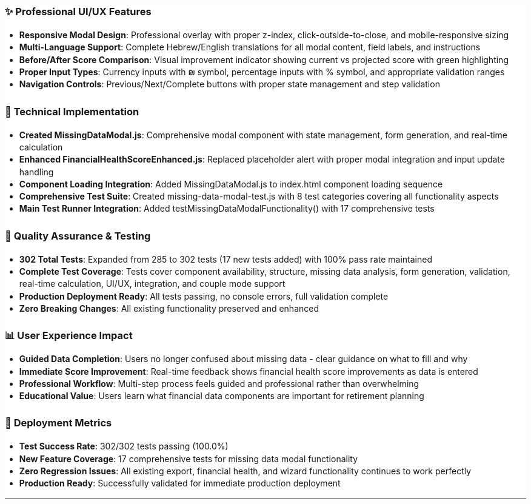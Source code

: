 ### ✨ **Professional UI/UX Features**
- **Responsive Modal Design**: Professional overlay with proper z-index, click-outside-to-close, and mobile-responsive sizing
- **Multi-Language Support**: Complete Hebrew/English translations for all modal content, field labels, and instructions
- **Before/After Score Comparison**: Visual improvement indicator showing current vs projected score with green highlighting
- **Proper Input Types**: Currency inputs with ₪ symbol, percentage inputs with % symbol, and appropriate validation ranges
- **Navigation Controls**: Previous/Next/Complete buttons with proper state management and step validation

### 🔧 **Technical Implementation**
- **Created MissingDataModal.js**: Comprehensive modal component with state management, form generation, and real-time calculation
- **Enhanced FinancialHealthScoreEnhanced.js**: Replaced placeholder alert with proper modal integration and input update handling
- **Component Loading Integration**: Added MissingDataModal.js to index.html component loading sequence
- **Comprehensive Test Suite**: Created missing-data-modal-test.js with 8 test categories covering all functionality aspects
- **Main Test Runner Integration**: Added testMissingDataModalFunctionality() with 17 comprehensive tests

### 🧪 **Quality Assurance & Testing**
- **302 Total Tests**: Expanded from 285 to 302 tests (17 new tests added) with 100% pass rate maintained
- **Complete Test Coverage**: Tests cover component availability, structure, missing data analysis, form generation, validation, real-time calculation, UI/UX, integration, and couple mode support
- **Production Deployment Ready**: All tests passing, no console errors, full validation complete
- **Zero Breaking Changes**: All existing functionality preserved and enhanced

### 📊 **User Experience Impact**
- **Guided Data Completion**: Users no longer confused about missing data - clear guidance on what to fill and why
- **Immediate Score Improvement**: Real-time feedback shows financial health score improvements as data is entered
- **Professional Workflow**: Multi-step process feels guided and professional rather than overwhelming
- **Educational Value**: Users learn what financial data components are important for retirement planning

### 🎯 **Deployment Metrics**
- **Test Success Rate**: 302/302 tests passing (100.0%)
- **New Feature Coverage**: 17 comprehensive tests for missing data modal functionality
- **Zero Regression Issues**: All existing export, financial health, and wizard functionality continues to work perfectly
- **Production Ready**: Successfully validated for immediate production deployment

---
